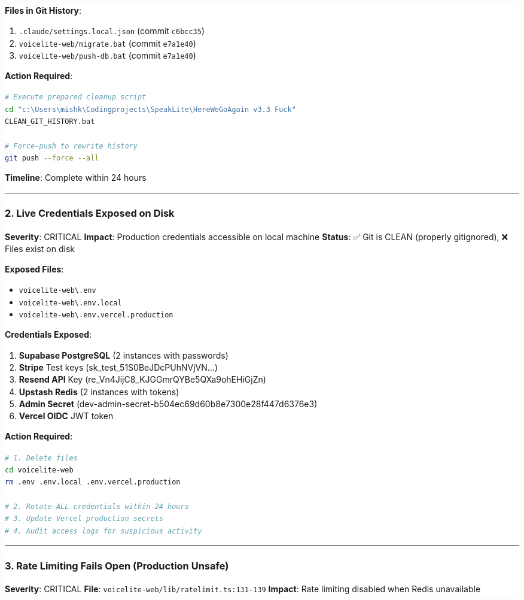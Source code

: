 **Files in Git History**:
1. `.claude/settings.local.json` (commit `c6bcc35`)
2. `voicelite-web/migrate.bat` (commit `e7a1e40`)
3. `voicelite-web/push-db.bat` (commit `e7a1e40`)

**Action Required**:
```bash
# Execute prepared cleanup script
cd "c:\Users\mishk\Codingprojects\SpeakLite\HereWeGoAgain v3.3 Fuck"
CLEAN_GIT_HISTORY.bat

# Force-push to rewrite history
git push --force --all
```

**Timeline**: Complete within 24 hours

---

### 2. Live Credentials Exposed on Disk

**Severity**: CRITICAL
**Impact**: Production credentials accessible on local machine
**Status**: ✅ Git is CLEAN (properly gitignored), ❌ Files exist on disk

**Exposed Files**:
- `voicelite-web\.env`
- `voicelite-web\.env.local`
- `voicelite-web\.env.vercel.production`

**Credentials Exposed**:
1. **Supabase PostgreSQL** (2 instances with passwords)
2. **Stripe** Test keys (sk_test_51S0BeJDcPUhNVjVN...)
3. **Resend API** Key (re_Vn4JijC8_KJGGmrQYBe5QXa9ohEHiGjZn)
4. **Upstash Redis** (2 instances with tokens)
5. **Admin Secret** (dev-admin-secret-b504ec69d60b8e7300e28f447d6376e3)
6. **Vercel OIDC** JWT token

**Action Required**:
```bash
# 1. Delete files
cd voicelite-web
rm .env .env.local .env.vercel.production

# 2. Rotate ALL credentials within 24 hours
# 3. Update Vercel production secrets
# 4. Audit access logs for suspicious activity
```

---

### 3. Rate Limiting Fails Open (Production Unsafe)

**Severity**: CRITICAL
**File**: `voicelite-web/lib/ratelimit.ts:131-139`
**Impact**: Rate limiting disabled when Redis unavailable
